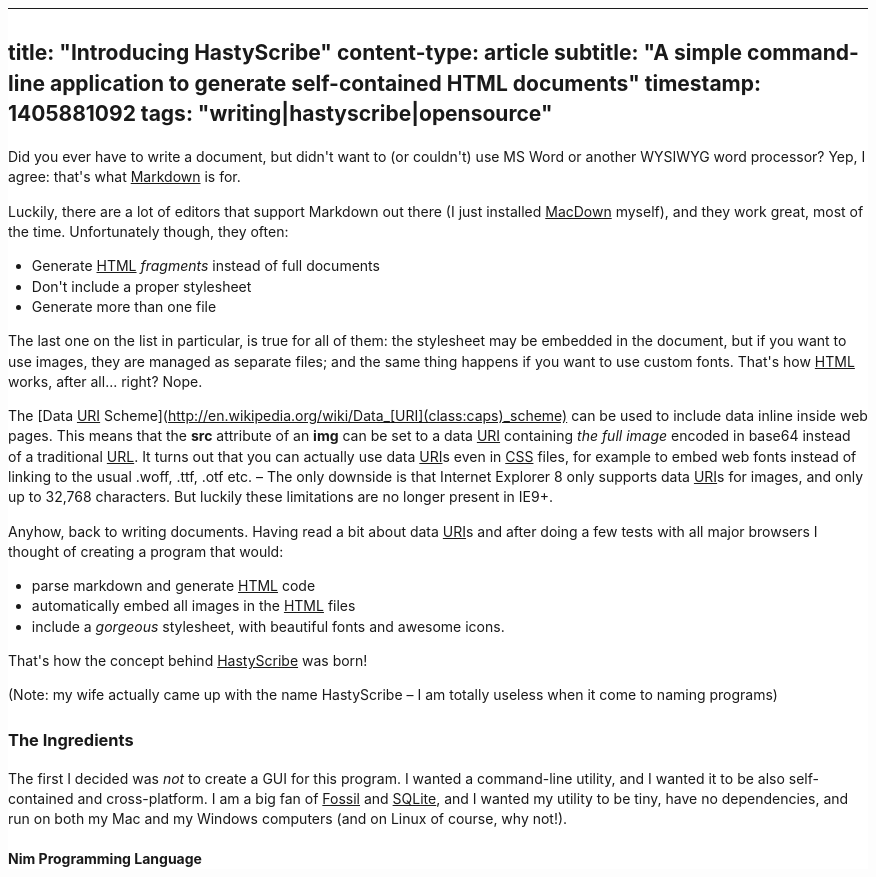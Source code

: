 -----
title: "Introducing HastyScribe"
content-type: article
subtitle: "A simple command-line application to generate self-contained HTML documents"
timestamp: 1405881092
tags: "writing|hastyscribe|opensource"
-----

Did you ever have to write a document, but didn't want to (or couldn't) use MS Word or another WYSIWYG word processor? Yep, I agree: that's what [Markdown](https://daringfireball.net/projects/markdown/) is for. 

Luckily, there are a lot of editors that support Markdown out there (I just installed [MacDown](http://macdown.uranusjr.com/) myself), and they work great, most of the time. Unfortunately though, they often:

  * Generate [HTML](class:caps) _fragments_ instead of full documents
  * Don't include a proper stylesheet
  * Generate more than one file

The last one on the list in particular, is true for all of them: the stylesheet may be embedded in the document, but if you want to use images, they are managed as separate files; and the same thing happens if you want to use custom fonts. That's how [HTML](class:caps) works, after all... right? Nope.

The [Data [URI](class:caps) Scheme](http://en.wikipedia.org/wiki/Data_[URI](class:caps)_scheme) can be used to include data inline inside web pages. This means that the **src** attribute of an **img** can be set to a data [URI](class:caps) containing _the full image_ encoded in base64 instead of a traditional [URL](class:caps). It turns out that you can actually use data [URI](class:caps)s even in [CSS](class:caps) files, for example to embed web fonts instead of linking to the usual .woff, .ttf, .otf etc. &ndash; The only downside is that Internet Explorer 8 only supports data [URI](class:caps)s for images, and only up to 32,768 characters. But luckily these limitations are no longer present in IE9+.

Anyhow, back to writing documents. Having read a bit about data [URI](class:caps)s and after doing a few tests with all major browsers I thought of creating a program that would:

  * parse markdown and generate [HTML](class:caps) code
  * automatically embed all images in the [HTML](class:caps) files
  * include a _gorgeous_ stylesheet, with beautiful fonts and awesome icons.

That's how the concept behind [HastyScribe](/hastyscribe/) was born!

(Note: my wife actually came up with the name HastyScribe &ndash; I am totally useless when it come to naming programs)

### The Ingredients

The first I decided was _not_ to create a GUI for this program. I wanted a command-line utility, and I wanted it to be also self-contained and cross-platform. I am a big fan of [Fossil](http://www.fossil-scm.org/index.html/doc/tip/www/index.wiki) and [SQLite](http://www.sqlite.org/), and I wanted my utility to be tiny, have no dependencies, and run on both my Mac and my Windows computers (and on Linux of course, why not!).

#### Nim Programming Language

